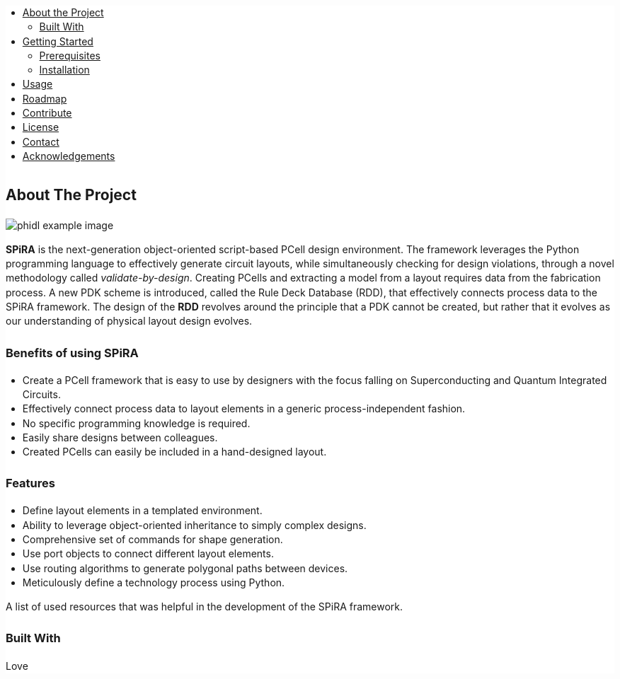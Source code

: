 * [About the Project](#about-the-project)
  * [Built With](#built-with)
* [Getting Started](#getting-started)
  * [Prerequisites](#prerequisites)
  * [Installation](#installation)
* [Usage](#usage)
* [Roadmap](#roadmap)
* [Contribute](#contribute)
* [License](#license)
* [Contact](#contact)
* [Acknowledgements](#acknowledgements)




## About The Project



![phidl example image](https://github.com/rubenvanstaden/spira/blob/master/docs/_figures/_adv_jtl_false.png)

**SPiRA** is the next-generation object-oriented script-based PCell design environment.
The framework leverages the Python programming language to effectively generate circuit layouts,
while simultaneously checking for design violations, through a novel methodology called *validate-by-design*. 
Creating PCells and extracting a model from a layout requires data from the fabrication process. 
A new PDK scheme is introduced, called the Rule Deck Database (RDD), that effectively connects
process data to the SPiRA framework. The design of the **RDD** revolves around the principle that
a PDK cannot be created, but rather that it evolves as our understanding of physical layout design evolves.

### Benefits of using SPiRA

* Create a PCell framework that is easy to use by designers with the focus falling on Superconducting and Quantum Integrated Circuits.
* Effectively connect process data to layout elements in a generic process-independent fashion.
* No specific programming knowledge is required.
* Easily share designs between colleagues.
* Created PCells can easily be included in a hand-designed layout.

### Features

* Define layout elements in a templated environment.
* Ability to leverage object-oriented inheritance to simply complex designs.
* Comprehensive set of commands for shape generation.
* Use port objects to connect different layout elements.
* Use routing algorithms to generate polygonal paths between devices.
* Meticulously define a technology process using Python.

A list of used resources that was helpful in the development of the SPiRA framework.

### Built With

Love
